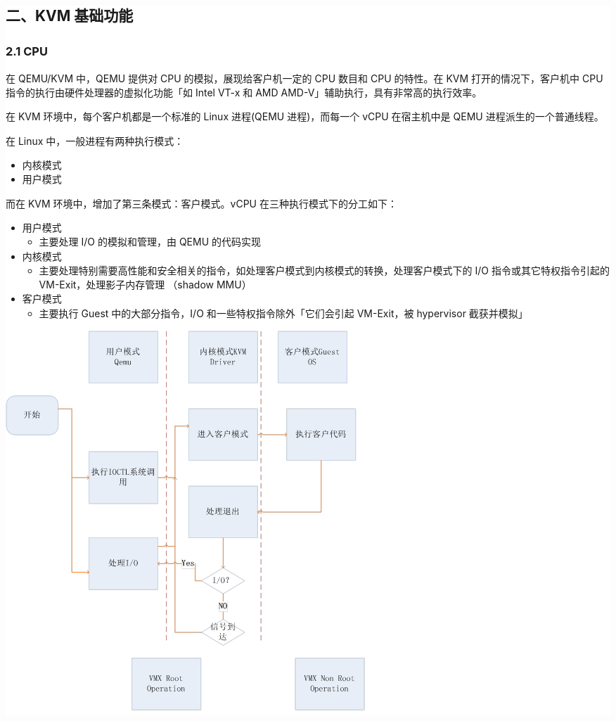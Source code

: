 
## 二、KVM 基础功能


### 2.1 CPU

在 QEMU/KVM 中，QEMU 提供对 CPU 的模拟，展现给客户机一定的 CPU 数目和 CPU 的特性。在 KVM 打开的情况下，客户机中 CPU 指令的执行由硬件处理器的虚拟化功能「如 Intel VT-x 和 AMD AMD-V」辅助执行，具有非常高的执行效率。

在 KVM 环境中，每个客户机都是一个标准的 Linux 进程(QEMU 进程)，而每一个 vCPU 在宿主机中是 QEMU 进程派生的一个普通线程。

在 Linux 中，一般进程有两种执行模式：

* 内核模式
* 用户模式

而在 KVM 环境中，增加了第三条模式：客户模式。vCPU 在三种执行模式下的分工如下：

* 用户模式
    * 主要处理 I/O 的模拟和管理，由 QEMU 的代码实现
* 内核模式
    * 主要处理特别需要高性能和安全相关的指令，如处理客户模式到内核模式的转换，处理客户模式下的 I/O 指令或其它特权指令引起的 VM-Exit，处理影子内存管理 （shadow MMU）
* 客户模式
    * 主要执行 Guest 中的大部分指令，I/O 和一些特权指令除外「它们会引起 VM-Exit，被 hypervisor 截获并模拟」

![kvm-vcpu](/images/kvm-vcpu.png)
